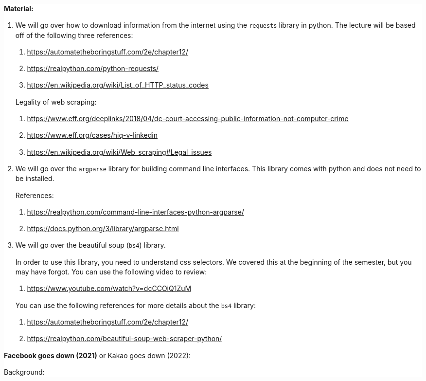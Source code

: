 **Material:**

1. We will go over how to download information from the internet using the `requests` library in python.
    The lecture will be based off of the following three references:

    1. https://automatetheboringstuff.com/2e/chapter12/

    1. https://realpython.com/python-requests/

    1. https://en.wikipedia.org/wiki/List_of_HTTP_status_codes

    Legality of web scraping:

    1. https://www.eff.org/deeplinks/2018/04/dc-court-accessing-public-information-not-computer-crime

    1. https://www.eff.org/cases/hiq-v-linkedin

    1. https://en.wikipedia.org/wiki/Web_scraping#Legal_issues

    <!--
    How HTTP headers are used to track you online

    1. https://panopticlick.eff.org/

    1. https://amiunique.org/faq
    -->

    <!--
    Examples of webscraping in action:

    1. Getting a lifetime supply of garlic pizza sticks: https://www.reddit.com/r/programming/comments/jbjgtj/how_i_used_python_and_selenium_to_get_a_lifetime/
    -->

1. We will go over the `argparse` library for building command line interfaces.
   This library comes with python and does not need to be installed.

   References:

   1. https://realpython.com/command-line-interfaces-python-argparse/

   1. https://docs.python.org/3/library/argparse.html

1. We will go over the beautiful soup (`bs4`) library.

    In order to use this library, you need to understand css selectors.
    We covered this at the beginning of the semester, but you may have forgot.
    You can use the following video to review:

    1. https://www.youtube.com/watch?v=dcCCOiQ1ZuM

    You can use the following references for more details about the `bs4` library:

    1. https://automatetheboringstuff.com/2e/chapter12/

    1. https://realpython.com/beautiful-soup-web-scraper-python/



**Facebook goes down (2021)** or Kakao goes down (2022):

Background:
